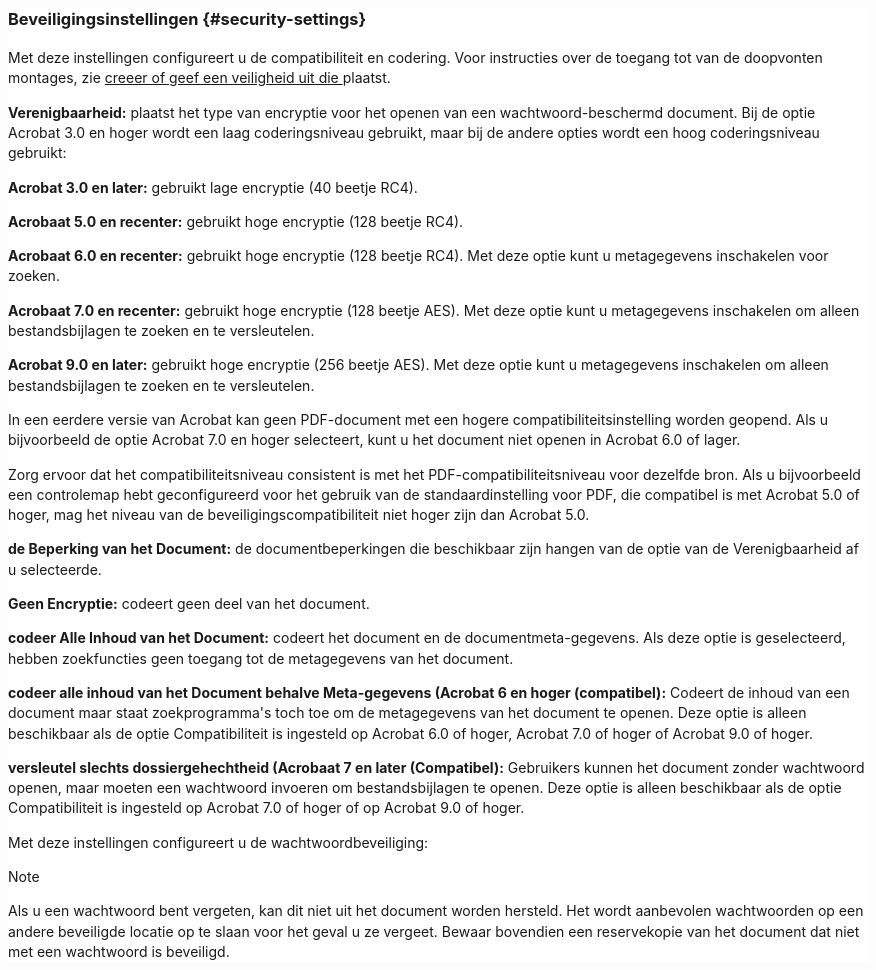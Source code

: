 ### Beveiligingsinstellingen {#security-settings}

Met deze instellingen configureert u de compatibiliteit en codering. Voor instructies over de toegang tot van de doopvonten montages, zie [ creeer of geef een veiligheid uit die ](configuring-security-settings.md#create-or-edit-a-security-setting) plaatst.

**Verenigbaarheid:** plaatst het type van encryptie voor het openen van een wachtwoord-beschermd document. Bij de optie Acrobat 3.0 en hoger wordt een laag coderingsniveau gebruikt, maar bij de andere opties wordt een hoog coderingsniveau gebruikt:

**Acrobat 3.0 en later:** gebruikt lage encryptie (40 beetje RC4).

**Acrobaat 5.0 en recenter:** gebruikt hoge encryptie (128 beetje RC4).

**Acrobaat 6.0 en recenter:** gebruikt hoge encryptie (128 beetje RC4). Met deze optie kunt u metagegevens inschakelen voor zoeken.

**Acrobaat 7.0 en recenter:** gebruikt hoge encryptie (128 beetje AES). Met deze optie kunt u metagegevens inschakelen om alleen bestandsbijlagen te zoeken en te versleutelen.

**Acrobat 9.0 en later:** gebruikt hoge encryptie (256 beetje AES). Met deze optie kunt u metagegevens inschakelen om alleen bestandsbijlagen te zoeken en te versleutelen.

In een eerdere versie van Acrobat kan geen PDF-document met een hogere compatibiliteitsinstelling worden geopend. Als u bijvoorbeeld de optie Acrobat 7.0 en hoger selecteert, kunt u het document niet openen in Acrobat 6.0 of lager.

Zorg ervoor dat het compatibiliteitsniveau consistent is met het PDF-compatibiliteitsniveau voor dezelfde bron. Als u bijvoorbeeld een controlemap hebt geconfigureerd voor het gebruik van de standaardinstelling voor PDF, die compatibel is met Acrobat 5.0 of hoger, mag het niveau van de beveiligingscompatibiliteit niet hoger zijn dan Acrobat 5.0.

**de Beperking van het Document:** de documentbeperkingen die beschikbaar zijn hangen van de optie van de Verenigbaarheid af u selecteerde.

**Geen Encryptie:** codeert geen deel van het document.

**codeer Alle Inhoud van het Document:** codeert het document en de documentmeta-gegevens. Als deze optie is geselecteerd, hebben zoekfuncties geen toegang tot de metagegevens van het document.

**codeer alle inhoud van het Document behalve Meta-gegevens (Acrobat
6 en hoger (compatibel):** Codeert de inhoud van een document maar staat zoekprogramma&#39;s toch toe om de metagegevens van het document te openen. Deze optie is alleen beschikbaar als de optie Compatibiliteit is ingesteld op Acrobat 6.0 of hoger, Acrobat 7.0 of hoger of Acrobat 9.0 of hoger.

**versleutel slechts dossiergehechtheid (Acrobaat 7 en later
(Compatibel):** Gebruikers kunnen het document zonder wachtwoord openen, maar moeten een wachtwoord invoeren om bestandsbijlagen te openen. Deze optie is alleen beschikbaar als de optie Compatibiliteit is ingesteld op Acrobat 7.0 of hoger of op Acrobat 9.0 of hoger.

Met deze instellingen configureert u de wachtwoordbeveiliging:

>[!NOTE]
>
>Als u een wachtwoord bent vergeten, kan dit niet uit het document worden hersteld. Het wordt aanbevolen wachtwoorden op een andere beveiligde locatie op te slaan voor het geval u ze vergeet. Bewaar bovendien een reservekopie van het document dat niet met een wachtwoord is beveiligd.

